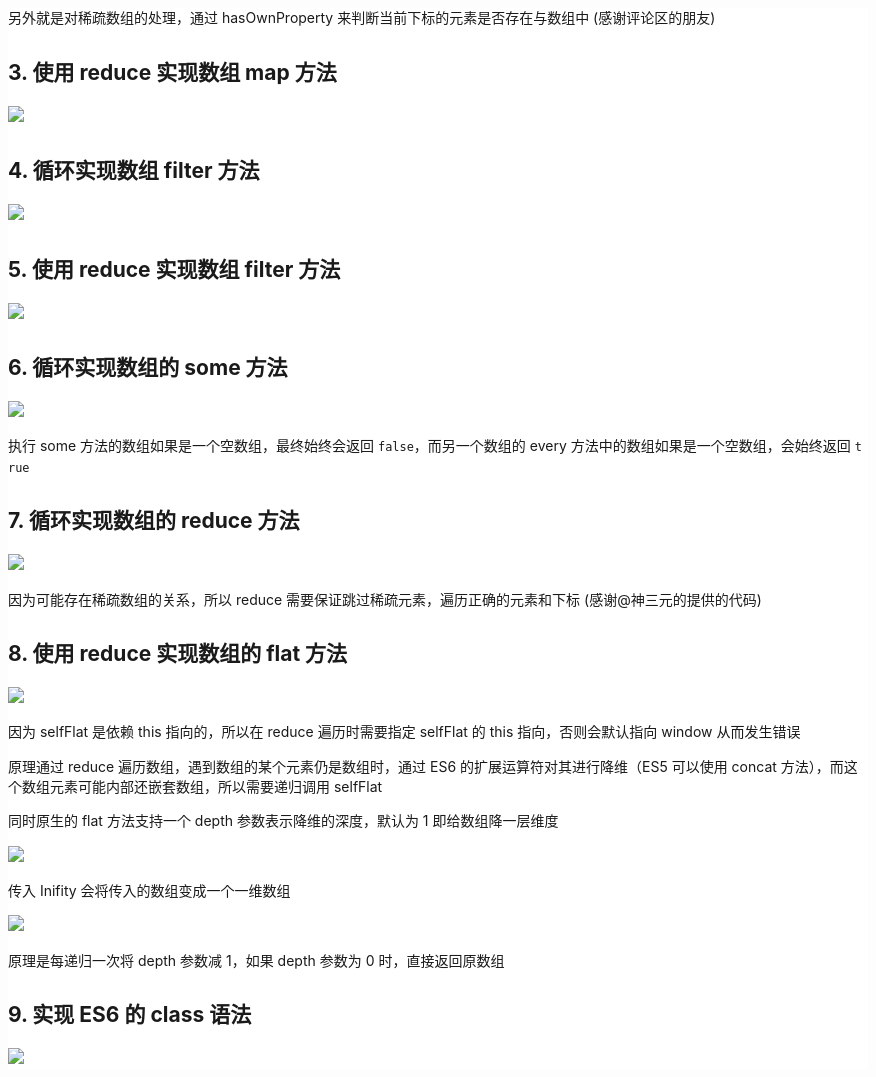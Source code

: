 另外就是对稀疏数组的处理，通过 hasOwnProperty 来判断当前下标的元素是否存在与数组中 (感谢评论区的朋友)

## 3\. 使用 reduce 实现数组 map 方法

![](https://p1-jj.byteimg.com/tos-cn-i-t2oaga2asx/gold-user-assets/2019/5/30/16b06a9d567bab69~tplv-t2oaga2asx-zoom-in-crop-mark:1512:0:0:0.jpg)

## 4\. 循环实现数组 filter 方法

![](https://p1-jj.byteimg.com/tos-cn-i-t2oaga2asx/gold-user-assets/2019/5/30/16b089dd88abc7e9~tplv-t2oaga2asx-zoom-in-crop-mark:1512:0:0:0.jpg)

## 5\. 使用 reduce 实现数组 filter 方法

![](https://p1-jj.byteimg.com/tos-cn-i-t2oaga2asx/gold-user-assets/2019/5/30/16b06a9d56d1a917~tplv-t2oaga2asx-zoom-in-crop-mark:1512:0:0:0.jpg)

## 6\. 循环实现数组的 some 方法

![](https://p1-jj.byteimg.com/tos-cn-i-t2oaga2asx/gold-user-assets/2019/6/2/16b16d392dbd40e2~tplv-t2oaga2asx-zoom-in-crop-mark:1512:0:0:0.jpg)

执行 some 方法的数组如果是一个空数组，最终始终会返回 `false`，而另一个数组的 every 方法中的数组如果是一个空数组，会始终返回 `true`

## 7\. 循环实现数组的 reduce 方法

![](https://p1-jj.byteimg.com/tos-cn-i-t2oaga2asx/gold-user-assets/2019/6/2/16b16d431e7028e7~tplv-t2oaga2asx-zoom-in-crop-mark:1512:0:0:0.jpg)

因为可能存在稀疏数组的关系，所以 reduce 需要保证跳过稀疏元素，遍历正确的元素和下标 (感谢@神三元的提供的代码)

## 8\. 使用 reduce 实现数组的 flat 方法

![](https://p1-jj.byteimg.com/tos-cn-i-t2oaga2asx/gold-user-assets/2019/5/30/16b06a9da00a4224~tplv-t2oaga2asx-zoom-in-crop-mark:1512:0:0:0.jpg)

因为 selfFlat 是依赖 this 指向的，所以在 reduce 遍历时需要指定 selfFlat 的 this 指向，否则会默认指向 window 从而发生错误

原理通过 reduce 遍历数组，遇到数组的某个元素仍是数组时，通过 ES6 的扩展运算符对其进行降维（ES5 可以使用 concat 方法），而这个数组元素可能内部还嵌套数组，所以需要递归调用 selfFlat

同时原生的 flat 方法支持一个 depth 参数表示降维的深度，默认为 1 即给数组降一层维度

![](https://p1-jj.byteimg.com/tos-cn-i-t2oaga2asx/gold-user-assets/2019/5/30/16b06a9da1074f15~tplv-t2oaga2asx-zoom-in-crop-mark:1512:0:0:0.jpg)

传入 Inifity 会将传入的数组变成一个一维数组

![](https://p1-jj.byteimg.com/tos-cn-i-t2oaga2asx/gold-user-assets/2019/5/30/16b06a9da7d2da09~tplv-t2oaga2asx-zoom-in-crop-mark:1512:0:0:0.jpg)

原理是每递归一次将 depth 参数减 1，如果 depth 参数为 0 时，直接返回原数组

## 9\. 实现 ES6 的 class 语法

![](https://p1-jj.byteimg.com/tos-cn-i-t2oaga2asx/gold-user-assets/2019/6/8/16b3719b121e3c27~tplv-t2oaga2asx-zoom-in-crop-mark:1512:0:0:0.jpg)
